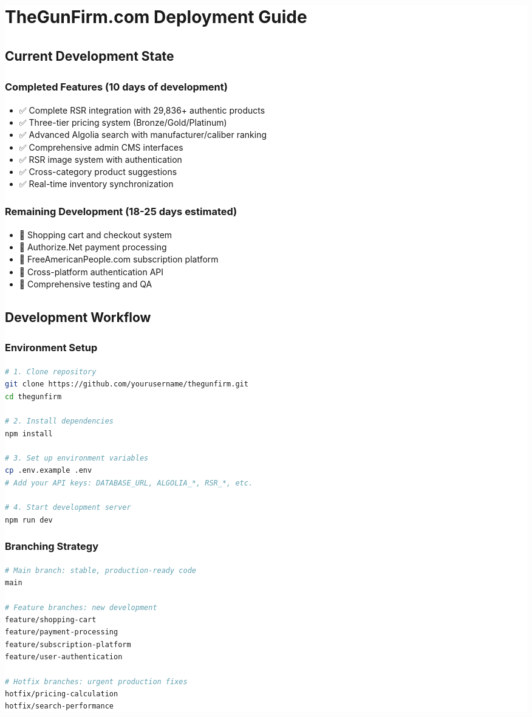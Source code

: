 # TheGunFirm.com Deployment Guide

## Current Development State

### Completed Features (10 days of development)
- ✅ Complete RSR integration with 29,836+ authentic products
- ✅ Three-tier pricing system (Bronze/Gold/Platinum)
- ✅ Advanced Algolia search with manufacturer/caliber ranking
- ✅ Comprehensive admin CMS interfaces
- ✅ RSR image system with authentication
- ✅ Cross-category product suggestions
- ✅ Real-time inventory synchronization

### Remaining Development (18-25 days estimated)
- 🔄 Shopping cart and checkout system
- 🔄 Authorize.Net payment processing
- 🔄 FreeAmericanPeople.com subscription platform
- 🔄 Cross-platform authentication API
- 🔄 Comprehensive testing and QA

## Development Workflow

### Environment Setup
```bash
# 1. Clone repository
git clone https://github.com/yourusername/thegunfirm.git
cd thegunfirm

# 2. Install dependencies
npm install

# 3. Set up environment variables
cp .env.example .env
# Add your API keys: DATABASE_URL, ALGOLIA_*, RSR_*, etc.

# 4. Start development server
npm run dev
```

### Branching Strategy
```bash
# Main branch: stable, production-ready code
main

# Feature branches: new development
feature/shopping-cart
feature/payment-processing  
feature/subscription-platform
feature/user-authentication

# Hotfix branches: urgent production fixes
hotfix/pricing-calculation
hotfix/search-performance
```
